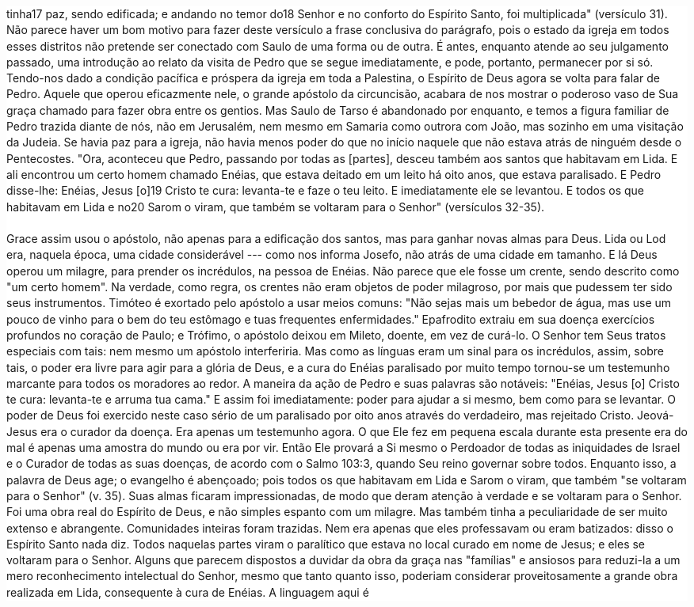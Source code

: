 tinha17 paz, sendo edificada; e andando no temor do18 Senhor e no
conforto do Espírito Santo, foi multiplicada\" (versículo 31). Não
parece haver um bom motivo para fazer deste versículo a frase conclusiva
do parágrafo, pois o estado da igreja em todos esses distritos não
pretende ser conectado com Saulo de uma forma ou de outra. É antes,
enquanto atende ao seu julgamento passado, uma introdução ao relato da
visita de Pedro que se segue imediatamente, e pode, portanto, permanecer
por si só. Tendo-nos dado a condição pacífica e próspera da igreja em
toda a Palestina, o Espírito de Deus agora se volta para falar de Pedro.
Aquele que operou eficazmente nele, o grande apóstolo da circuncisão,
acabara de nos mostrar o poderoso vaso de Sua graça chamado para fazer
obra entre os gentios. Mas Saulo de Tarso é abandonado por enquanto, e
temos a figura familiar de Pedro trazida diante de nós, não em
Jerusalém, nem mesmo em Samaria como outrora com João, mas sozinho em
uma visitação da Judeia. Se havia paz para a igreja, não havia menos
poder do que no início naquele que não estava atrás de ninguém desde o
Pentecostes. \"Ora, aconteceu que Pedro, passando por todas as
\[partes\], desceu também aos santos que habitavam em Lida. E ali
encontrou um certo homem chamado Enéias, que estava deitado em um leito
há oito anos, que estava paralisado. E Pedro disse-lhe: Enéias, Jesus
\[o\]19 Cristo te cura: levanta-te e faze o teu leito. E imediatamente
ele se levantou. E todos os que habitavam em Lida e no20 Sarom o viram,
que também se voltaram para o Senhor\" (versículos 32-35).\
\
Grace assim usou o apóstolo, não apenas para a edificação dos santos,
mas para ganhar novas almas para Deus. Lida ou Lod era, naquela época,
uma cidade considerável --- como nos informa Josefo, não atrás de uma
cidade em tamanho. E lá Deus operou um milagre, para prender os
incrédulos, na pessoa de Enéias. Não parece que ele fosse um crente,
sendo descrito como \"um certo homem\". Na verdade, como regra, os
crentes não eram objetos de poder milagroso, por mais que pudessem ter
sido seus instrumentos. Timóteo é exortado pelo apóstolo a usar meios
comuns: \"Não sejas mais um bebedor de água, mas use um pouco de vinho
para o bem do teu estômago e tuas frequentes enfermidades.\" Epafrodito
extraiu em sua doença exercícios profundos no coração de Paulo; e
Trófimo, o apóstolo deixou em Mileto, doente, em vez de curá-lo. O
Senhor tem Seus tratos especiais com tais: nem mesmo um apóstolo
interferiria. Mas como as línguas eram um sinal para os incrédulos,
assim, sobre tais, o poder era livre para agir para a glória de Deus, e
a cura do Enéias paralisado por muito tempo tornou-se um testemunho
marcante para todos os moradores ao redor. A maneira da ação de Pedro e
suas palavras são notáveis: \"Enéias, Jesus \[o\] Cristo te cura:
levanta-te e arruma tua cama.\" E assim foi imediatamente: poder para
ajudar a si mesmo, bem como para se levantar. O poder de Deus foi
exercido neste caso sério de um paralisado por oito anos através do
verdadeiro, mas rejeitado Cristo. Jeová-Jesus era o curador da doença.
Era apenas um testemunho agora. O que Ele fez em pequena escala durante
esta presente era do mal é apenas uma amostra do mundo ou era por vir.
Então Ele provará a Si mesmo o Perdoador de todas as iniquidades de
Israel e o Curador de todas as suas doenças, de acordo com o Salmo
103:3, quando Seu reino governar sobre todos. Enquanto isso, a palavra
de Deus age; o evangelho é abençoado; pois todos os que habitavam em
Lida e Sarom o viram, que também \"se voltaram para o Senhor\" (v. 35).
Suas almas ficaram impressionadas, de modo que deram atenção à verdade e
se voltaram para o Senhor. Foi uma obra real do Espírito de Deus, e não
simples espanto com um milagre. Mas também tinha a peculiaridade de ser
muito extenso e abrangente. Comunidades inteiras foram trazidas. Nem era
apenas que eles professavam ou eram batizados: disso o Espírito Santo
nada diz. Todos naquelas partes viram o paralítico que estava no local
curado em nome de Jesus; e eles se voltaram para o Senhor. Alguns que
parecem dispostos a duvidar da obra da graça nas \"famílias\" e ansiosos
para reduzi-la a um mero reconhecimento intelectual do Senhor, mesmo que
tanto quanto isso, poderiam considerar proveitosamente a grande obra
realizada em Lida, consequente à cura de Enéias. A linguagem aqui é